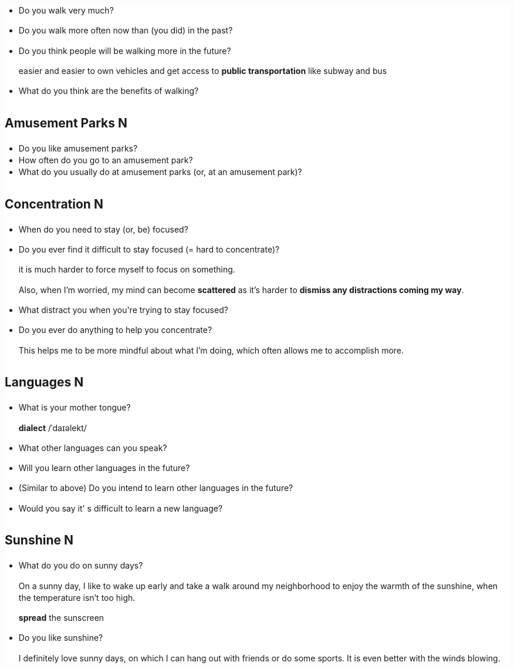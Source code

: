 - Do you walk very much?

- Do you walk more often now than (you did) in the past?

- Do you think people will be walking more in the future?

  easier and easier to own vehicles and get access to **public transportation** like subway and bus

- What do you think are the benefits of walking?

##  Amusement Parks  N

- Do you like amusement parks?
- How often do you go to an amusement park?
- What do you usually do at amusement parks (or, at an amusement park)?

##  Concentration  N

- When do you need to stay (or, be) focused?

- Do you ever find it difficult to stay focused (= hard to concentrate)?

  it is much harder to force myself to focus on something.

  Also, when I’m worried, my mind can become **scattered** as it’s harder to **dismiss any distractions coming my way**.

- What distract you when you're trying to stay focused?

- Do you ever do anything to help you concentrate?

  This helps me to be more mindful about what I’m doing, which often allows me to accomplish more.

##  Languages  N

- What is your mother tongue?

  **dialect** /ˈdaɪəlekt/

- What other languages can you speak?

- Will you learn other languages in the future?

- (Similar to above) Do you intend to learn other languages in the future?

- Would you say it' s difficult to learn a new language?

##  Sunshine  N

- What do you do on sunny days?

  On a sunny day, I like to wake up early and take a walk around my neighborhood to enjoy the warmth of the sunshine, when the temperature isn’t too high.

  **spread** the sunscreen

- Do you like sunshine?

  I definitely love sunny days, on which I can hang out with friends or do some sports. It is even better with the winds blowing. 
